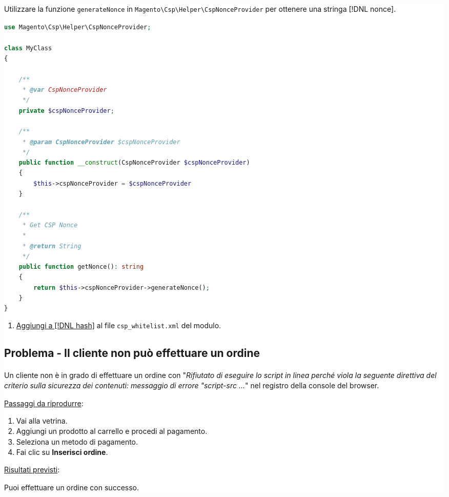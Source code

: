    Utilizzare la funzione `generateNonce` in `Magento\Csp\Helper\CspNonceProvider` per ottenere una stringa [!DNL nonce].

   ```php
   use Magento\Csp\Helper\CspNonceProvider;
   
   class MyClass
   {
   
       /**
        * @var CspNonceProvider
        */
       private $cspNonceProvider;
   
       /**
        * @param CspNonceProvider $cspNonceProvider
        */
       public function __construct(CspNonceProvider $cspNonceProvider)
       {
           $this->cspNonceProvider = $cspNonceProvider
       }
   
       /**
        * Get CSP Nonce
        *
        * @return String
        */
       public function getNonce(): string
       {
           return $this->cspNonceProvider->generateNonce();
       }
   }
   ```

1. [Aggiungi a [!DNL hash]](https://developer.adobe.com/commerce/php/development/security/content-security-policies/#using-inline-scripts-and-styles-is-discouraged-in-favor-of-ui-components-and-classes) al file `csp_whitelist.xml` del modulo.

## Problema - Il cliente non può effettuare un ordine

Un cliente non è in grado di effettuare un ordine con &quot;*Rifiutato di eseguire lo script in linea perché viola la seguente direttiva del criterio sulla sicurezza dei contenuti: messaggio di errore &quot;script-src ...*&quot; nel registro della console del browser.

<u>Passaggi da riprodurre</u>:

1. Vai alla vetrina.
2. Aggiungi un prodotto al carrello e procedi al pagamento.
3. Seleziona un metodo di pagamento.
4. Fai clic su **Inserisci ordine**.

<u>Risultati previsti</u>:

Puoi effettuare un ordine con successo.
